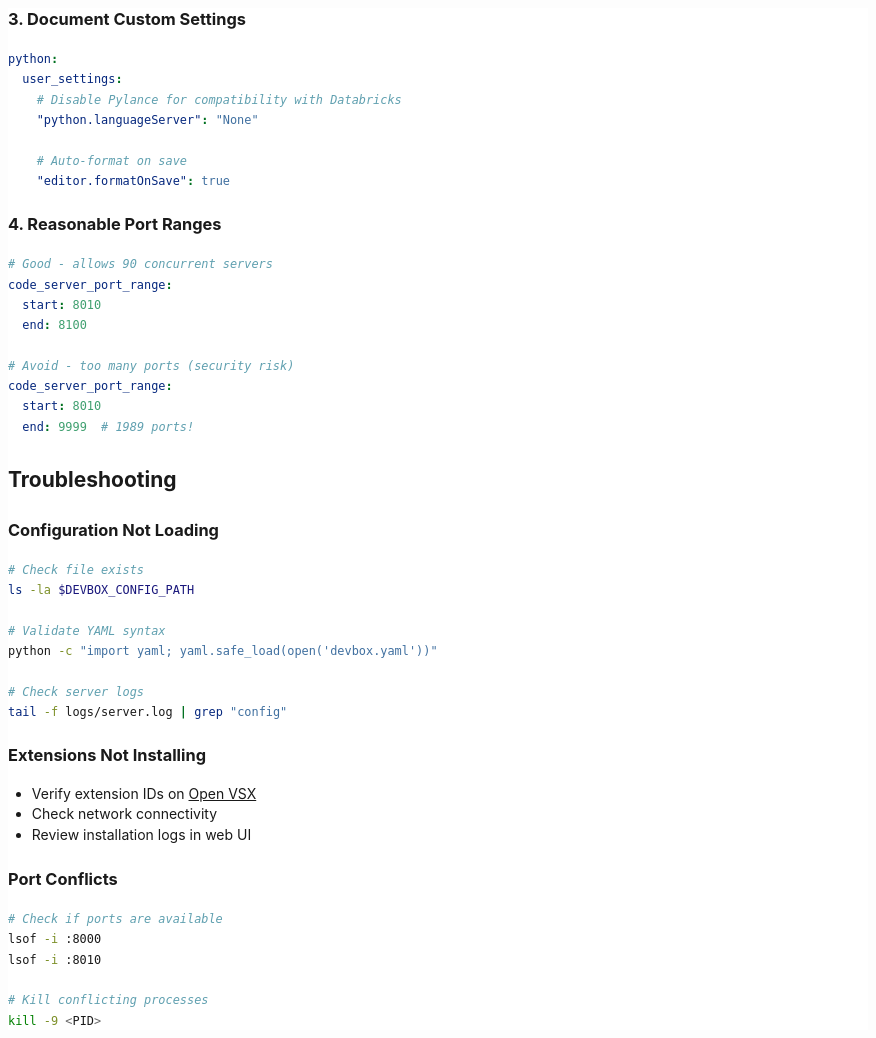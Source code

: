 ### 3. Document Custom Settings

```yaml
python:
  user_settings:
    # Disable Pylance for compatibility with Databricks
    "python.languageServer": "None"

    # Auto-format on save
    "editor.formatOnSave": true
```

### 4. Reasonable Port Ranges

```yaml
# Good - allows 90 concurrent servers
code_server_port_range:
  start: 8010
  end: 8100

# Avoid - too many ports (security risk)
code_server_port_range:
  start: 8010
  end: 9999  # 1989 ports!
```

## Troubleshooting

### Configuration Not Loading

```bash
# Check file exists
ls -la $DEVBOX_CONFIG_PATH

# Validate YAML syntax
python -c "import yaml; yaml.safe_load(open('devbox.yaml'))"

# Check server logs
tail -f logs/server.log | grep "config"
```

### Extensions Not Installing

- Verify extension IDs on [Open VSX](https://open-vsx.org/)
- Check network connectivity
- Review installation logs in web UI

### Port Conflicts

```bash
# Check if ports are available
lsof -i :8000
lsof -i :8010

# Kill conflicting processes
kill -9 <PID>
```
